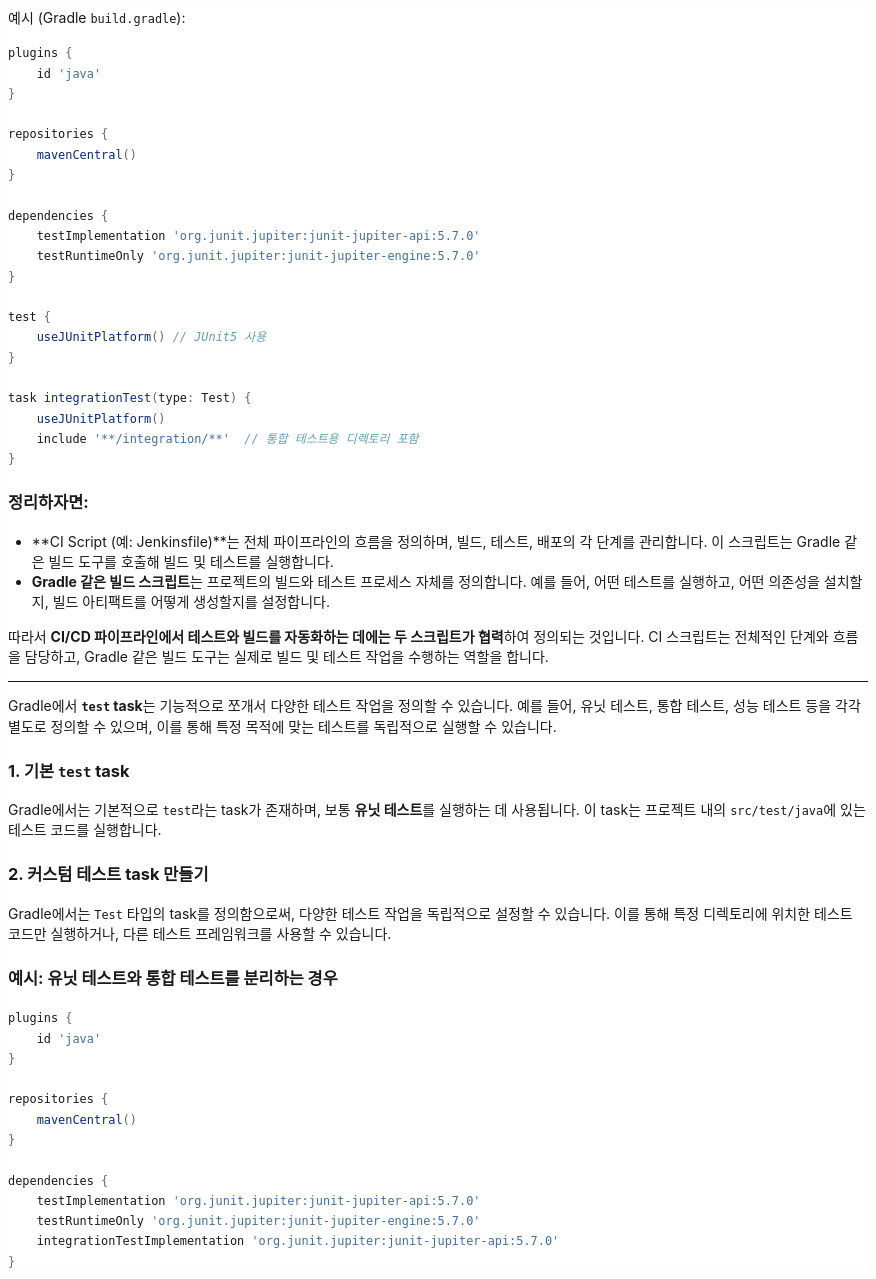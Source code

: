 예시 (Gradle `build.gradle`):
```groovy
plugins {
    id 'java'
}

repositories {
    mavenCentral()
}

dependencies {
    testImplementation 'org.junit.jupiter:junit-jupiter-api:5.7.0'
    testRuntimeOnly 'org.junit.jupiter:junit-jupiter-engine:5.7.0'
}

test {
    useJUnitPlatform() // JUnit5 사용
}

task integrationTest(type: Test) {
    useJUnitPlatform()
    include '**/integration/**'  // 통합 테스트용 디렉토리 포함
}

```

### 정리하자면:
- **CI Script (예: Jenkinsfile)**는 전체 파이프라인의 흐름을 정의하며, 빌드, 테스트, 배포의 각 단계를 관리합니다. 이 스크립트는 Gradle 같은 빌드 도구를 호출해 빌드 및 테스트를 실행합니다.
- **Gradle 같은 빌드 스크립트**는 프로젝트의 빌드와 테스트 프로세스 자체를 정의합니다. 예를 들어, 어떤 테스트를 실행하고, 어떤 의존성을 설치할지, 빌드 아티팩트를 어떻게 생성할지를 설정합니다.

따라서 **CI/CD 파이프라인에서 테스트와 빌드를 자동화하는 데에는 두 스크립트가 협력**하여 정의되는 것입니다. CI 스크립트는 전체적인 단계와 흐름을 담당하고, Gradle 같은 빌드 도구는 실제로 빌드 및 테스트 작업을 수행하는 역할을 합니다.


------

Gradle에서 **`test` task**는 기능적으로 쪼개서 다양한 테스트 작업을 정의할 수 있습니다. 예를 들어, 유닛 테스트, 통합 테스트, 성능 테스트 등을 각각 별도로 정의할 수 있으며, 이를 통해 특정 목적에 맞는 테스트를 독립적으로 실행할 수 있습니다.

### 1. **기본 `test` task**
Gradle에서는 기본적으로 `test`라는 task가 존재하며, 보통 **유닛 테스트**를 실행하는 데 사용됩니다. 이 task는 프로젝트 내의 `src/test/java`에 있는 테스트 코드를 실행합니다.

### 2. **커스텀 테스트 task 만들기**
Gradle에서는 `Test` 타입의 task를 정의함으로써, 다양한 테스트 작업을 독립적으로 설정할 수 있습니다. 이를 통해 특정 디렉토리에 위치한 테스트 코드만 실행하거나, 다른 테스트 프레임워크를 사용할 수 있습니다.

### 예시: 유닛 테스트와 통합 테스트를 분리하는 경우

```groovy
plugins {
    id 'java'
}

repositories {
    mavenCentral()
}

dependencies {
    testImplementation 'org.junit.jupiter:junit-jupiter-api:5.7.0'
    testRuntimeOnly 'org.junit.jupiter:junit-jupiter-engine:5.7.0'
    integrationTestImplementation 'org.junit.jupiter:junit-jupiter-api:5.7.0'
}
```